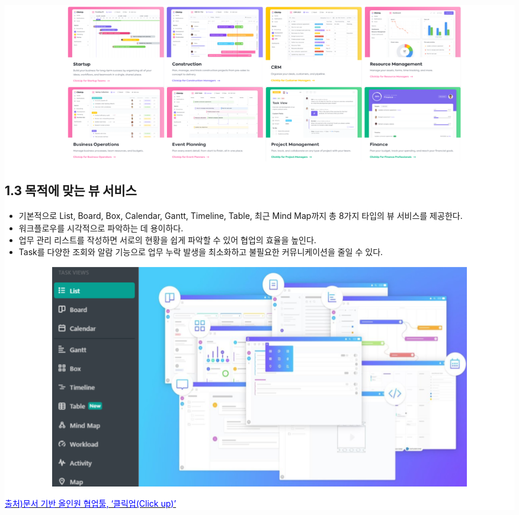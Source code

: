 <center><img src="../image/clickup1.2.png" width=700px></center>

## 1.3 목적에 맞는 뷰 서비스 
- 기본적으로 List, Board, Box, Calendar, Gantt, Timeline, Table, 최근 Mind Map까지 총 8가지 타입의 뷰 서비스를 제공한다.
- 워크플로우를 시각적으로 파악하는 데 용이하다.
- 업무 관리 리스트를 작성하면 서로의 현황을 쉽게 파악할 수 있어 협업의 효율을 높인다.
- Task를 다양한 조회와 알람 기능으로 업무 누락 발생을 최소화하고 불필요한 커뮤니케이션을 줄일 수 있다.
<center><img src="../image/clickup1.3.png" width=700px></center>

<a href="https://platum.kr/archives/141842" target="_blank"><span style="color:blue">출처)문서 기반 올인원 협업툴, ‘클릭업(Click up)’</span></a>
